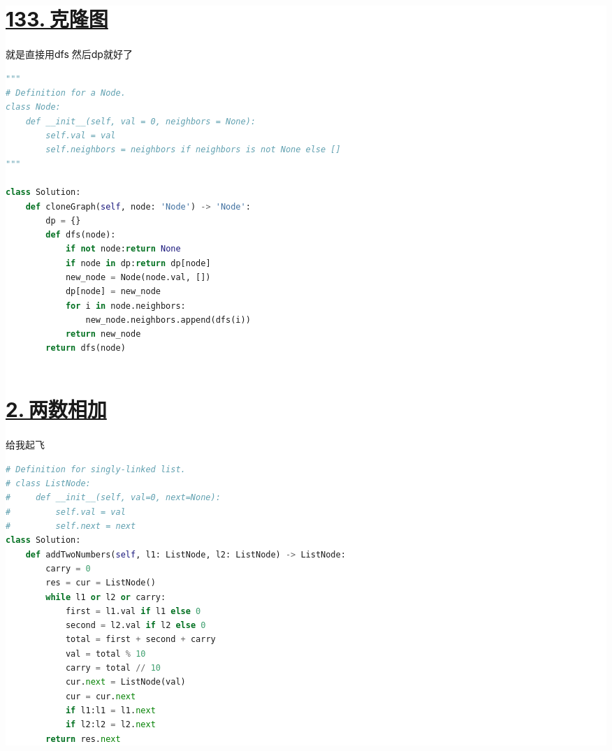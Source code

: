 # [133. 克隆图](https://leetcode-cn.com/problems/clone-graph/)

就是直接用dfs 然后dp就好了

```python
"""
# Definition for a Node.
class Node:
    def __init__(self, val = 0, neighbors = None):
        self.val = val
        self.neighbors = neighbors if neighbors is not None else []
"""

class Solution:
    def cloneGraph(self, node: 'Node') -> 'Node':
        dp = {}
        def dfs(node):
            if not node:return None
            if node in dp:return dp[node]
            new_node = Node(node.val, [])
            dp[node] = new_node
            for i in node.neighbors:
                new_node.neighbors.append(dfs(i))
            return new_node
        return dfs(node)
        
```

# [2. 两数相加](https://leetcode-cn.com/problems/add-two-numbers/)

给我起飞

```python
# Definition for singly-linked list.
# class ListNode:
#     def __init__(self, val=0, next=None):
#         self.val = val
#         self.next = next
class Solution:
    def addTwoNumbers(self, l1: ListNode, l2: ListNode) -> ListNode:
        carry = 0
        res = cur = ListNode()
        while l1 or l2 or carry:
            first = l1.val if l1 else 0
            second = l2.val if l2 else 0
            total = first + second + carry
            val = total % 10
            carry = total // 10
            cur.next = ListNode(val)
            cur = cur.next
            if l1:l1 = l1.next
            if l2:l2 = l2.next
        return res.next
```
